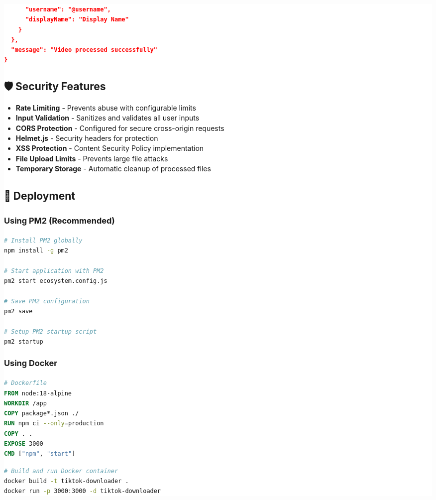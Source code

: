 ```json
      "username": "@username",
      "displayName": "Display Name"
    }
  },
  "message": "Video processed successfully"
}
```

## 🛡️ Security Features

- **Rate Limiting** - Prevents abuse with configurable limits
- **Input Validation** - Sanitizes and validates all user inputs
- **CORS Protection** - Configured for secure cross-origin requests
- **Helmet.js** - Security headers for protection
- **XSS Protection** - Content Security Policy implementation
- **File Upload Limits** - Prevents large file attacks
- **Temporary Storage** - Automatic cleanup of processed files

## 🚀 Deployment

### Using PM2 (Recommended)

```bash
# Install PM2 globally
npm install -g pm2

# Start application with PM2
pm2 start ecosystem.config.js

# Save PM2 configuration
pm2 save

# Setup PM2 startup script
pm2 startup
```

### Using Docker

```dockerfile
# Dockerfile
FROM node:18-alpine
WORKDIR /app
COPY package*.json ./
RUN npm ci --only=production
COPY . .
EXPOSE 3000
CMD ["npm", "start"]
```

```bash
# Build and run Docker container
docker build -t tiktok-downloader .
docker run -p 3000:3000 -d tiktok-downloader
```
